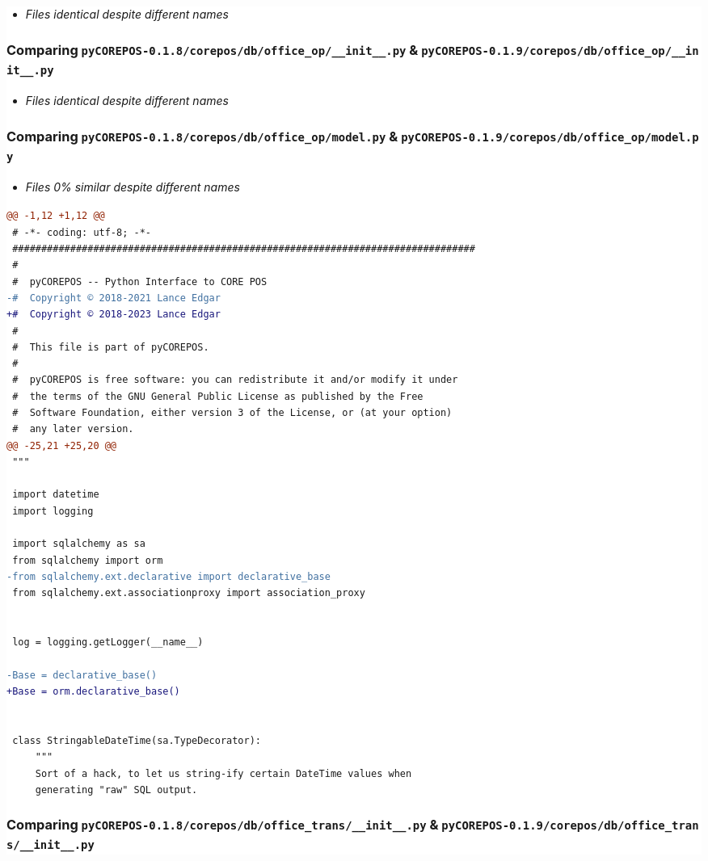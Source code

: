  * *Files identical despite different names*

### Comparing `pyCOREPOS-0.1.8/corepos/db/office_op/__init__.py` & `pyCOREPOS-0.1.9/corepos/db/office_op/__init__.py`

 * *Files identical despite different names*

### Comparing `pyCOREPOS-0.1.8/corepos/db/office_op/model.py` & `pyCOREPOS-0.1.9/corepos/db/office_op/model.py`

 * *Files 0% similar despite different names*

```diff
@@ -1,12 +1,12 @@
 # -*- coding: utf-8; -*-
 ################################################################################
 #
 #  pyCOREPOS -- Python Interface to CORE POS
-#  Copyright © 2018-2021 Lance Edgar
+#  Copyright © 2018-2023 Lance Edgar
 #
 #  This file is part of pyCOREPOS.
 #
 #  pyCOREPOS is free software: you can redistribute it and/or modify it under
 #  the terms of the GNU General Public License as published by the Free
 #  Software Foundation, either version 3 of the License, or (at your option)
 #  any later version.
@@ -25,21 +25,20 @@
 """
 
 import datetime
 import logging
 
 import sqlalchemy as sa
 from sqlalchemy import orm
-from sqlalchemy.ext.declarative import declarative_base
 from sqlalchemy.ext.associationproxy import association_proxy
 
 
 log = logging.getLogger(__name__)
 
-Base = declarative_base()
+Base = orm.declarative_base()
 
 
 class StringableDateTime(sa.TypeDecorator):
     """
     Sort of a hack, to let us string-ify certain DateTime values when
     generating "raw" SQL output.
```

### Comparing `pyCOREPOS-0.1.8/corepos/db/office_trans/__init__.py` & `pyCOREPOS-0.1.9/corepos/db/office_trans/__init__.py`
